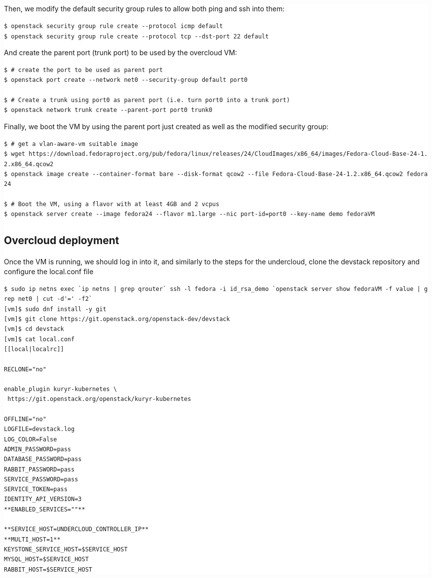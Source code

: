 Then, we modify the default security group rules to allow both ping and ssh into them:

```
$ openstack security group rule create --protocol icmp default
$ openstack security group rule create --protocol tcp --dst-port 22 default
```

And create the parent port (trunk port) to be used by the overcloud VM:

```
$ # create the port to be used as parent port
$ openstack port create --network net0 --security-group default port0

$ # Create a trunk using port0 as parent port (i.e. turn port0 into a trunk port)
$ openstack network trunk create --parent-port port0 trunk0
```

Finally, we boot the VM by using the parent port just created as well as the modified security group:

```
$ # get a vlan-aware-vm suitable image
$ wget https://download.fedoraproject.org/pub/fedora/linux/releases/24/CloudImages/x86_64/images/Fedora-Cloud-Base-24-1.2.x86_64.qcow2
$ openstack image create --container-format bare --disk-format qcow2 --file Fedora-Cloud-Base-24-1.2.x86_64.qcow2 fedora24

$ # Boot the VM, using a flavor with at least 4GB and 2 vcpus
$ openstack server create --image fedora24 --flavor m1.large --nic port-id=port0 --key-name demo fedoraVM
```

## Overcloud deployment

Once the VM is running, we should log in into it, and similarly to the steps for the undercloud, clone the devstack repository and configure the local.conf file

```
$ sudo ip netns exec `ip netns | grep qrouter` ssh -l fedora -i id_rsa_demo `openstack server show fedoraVM -f value | grep net0 | cut -d'=' -f2`
[vm]$ sudo dnf install -y git
[vm]$ git clone https://git.openstack.org/openstack-dev/devstack
[vm]$ cd devstack
[vm]$ cat local.conf
[[local|localrc]]

RECLONE="no"

enable_plugin kuryr-kubernetes \
 https://git.openstack.org/openstack/kuryr-kubernetes

OFFLINE="no"
LOGFILE=devstack.log
LOG_COLOR=False
ADMIN_PASSWORD=pass
DATABASE_PASSWORD=pass
RABBIT_PASSWORD=pass
SERVICE_PASSWORD=pass
SERVICE_TOKEN=pass
IDENTITY_API_VERSION=3
**ENABLED_SERVICES=""**

**SERVICE_HOST=UNDERCLOUD_CONTROLLER_IP**
**MULTI_HOST=1**
KEYSTONE_SERVICE_HOST=$SERVICE_HOST
MYSQL_HOST=$SERVICE_HOST
RABBIT_HOST=$SERVICE_HOST
```